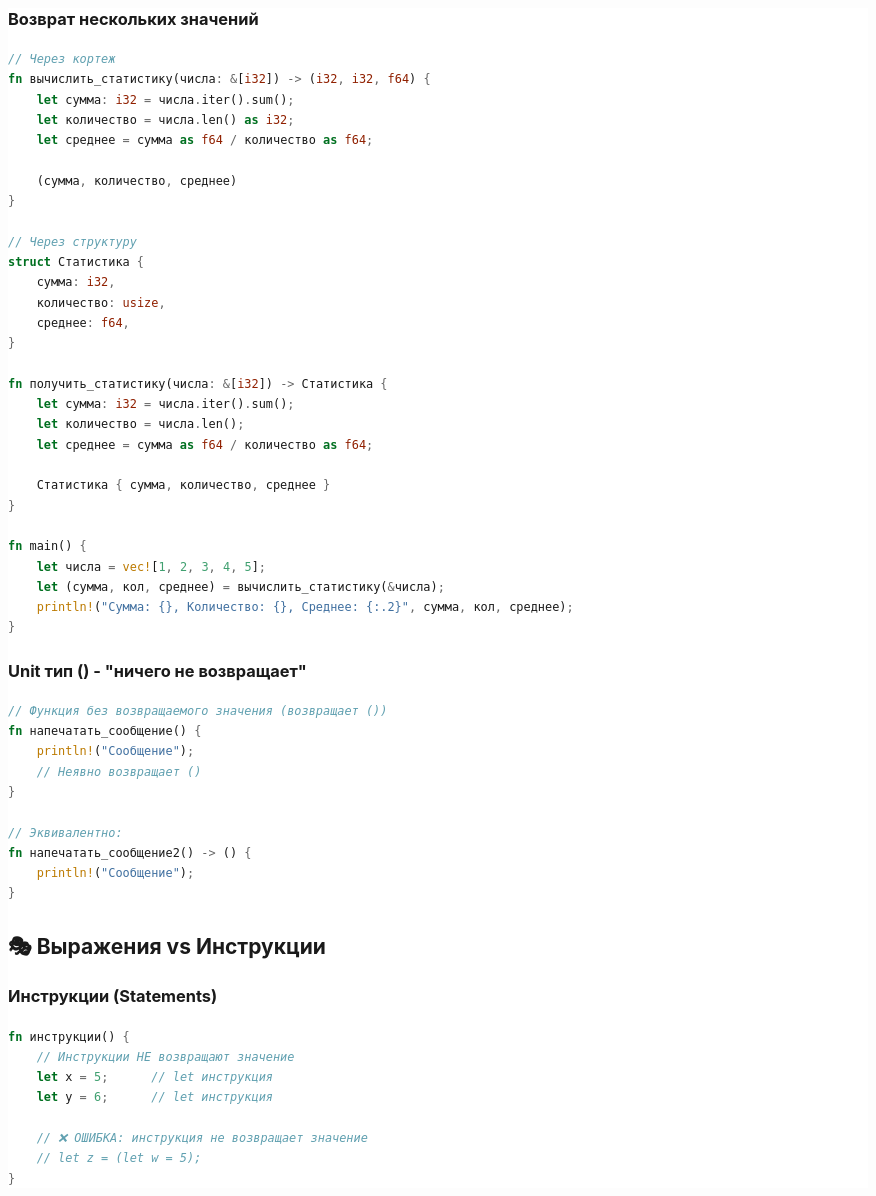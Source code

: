 ### Возврат нескольких значений
```rust
// Через кортеж
fn вычислить_статистику(числа: &[i32]) -> (i32, i32, f64) {
    let сумма: i32 = числа.iter().sum();
    let количество = числа.len() as i32;
    let среднее = сумма as f64 / количество as f64;
    
    (сумма, количество, среднее)
}

// Через структуру
struct Статистика {
    сумма: i32,
    количество: usize,
    среднее: f64,
}

fn получить_статистику(числа: &[i32]) -> Статистика {
    let сумма: i32 = числа.iter().sum();
    let количество = числа.len();
    let среднее = сумма as f64 / количество as f64;
    
    Статистика { сумма, количество, среднее }
}

fn main() {
    let числа = vec![1, 2, 3, 4, 5];
    let (сумма, кол, среднее) = вычислить_статистику(&числа);
    println!("Сумма: {}, Количество: {}, Среднее: {:.2}", сумма, кол, среднее);
}
```

### Unit тип () - "ничего не возвращает"
```rust
// Функция без возвращаемого значения (возвращает ())
fn напечатать_сообщение() {
    println!("Сообщение");
    // Неявно возвращает ()
}

// Эквивалентно:
fn напечатать_сообщение2() -> () {
    println!("Сообщение");
}
```

## 🎭 Выражения vs Инструкции

### Инструкции (Statements)
```rust
fn инструкции() {
    // Инструкции НЕ возвращают значение
    let x = 5;      // let инструкция
    let y = 6;      // let инструкция
    
    // ❌ ОШИБКА: инструкция не возвращает значение
    // let z = (let w = 5);
}
```
